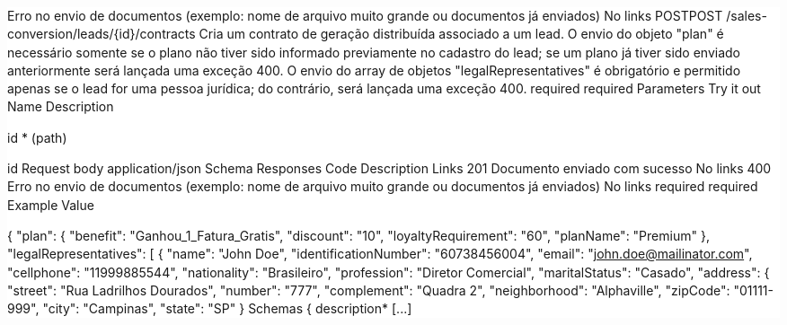 Erro no envio de documentos (exemplo: nome de arquivo muito
grande ou documentos já enviados)
No links
POSTPOST /sales-conversion/leads/{id}/contracts
Cria um contrato de geração distribuída
associado a um lead.
O envio do objeto "plan" é necessário somente se o plano não tiver sido informado previamente no
cadastro do lead; se um plano já tiver sido enviado anteriormente será lançada uma exceção 400.
O envio do array de objetos "legalRepresentatives" é obrigatório e permitido apenas se o lead for uma
pessoa jurídica; do contrário, será lançada uma exceção 400.
required
required
Parameters
Try it out
Name Description

id *
(path)

id
Request body application/json
Schema
Responses
Code Description Links
201
Documento enviado com sucesso
No links
400
Erro no envio de documentos (exemplo: nome de arquivo muito
grande ou documentos já enviados)
No links
required
required
Example Value

{
"plan": {
"benefit": "Ganhou_1_Fatura_Gratis",
"discount": "10",
"loyaltyRequirement": "60",
"planName": "Premium"
},
"legalRepresentatives": [
{
"name": "John Doe",
"identificationNumber": "60738456004",
"email": "john.doe@mailinator.com",
"cellphone": "11999885544",
"nationality": "Brasileiro",
"profession": "Diretor Comercial",
"maritalStatus": "Casado",
"address": {
"street": "Rua Ladrilhos Dourados",
"number": "777",
"complement": "Quadra 2",
"neighborhood": "Alphaville",
"zipCode": "01111-999",
"city": "Campinas",
"state": "SP"
}
Schemas
{
description*
[...]